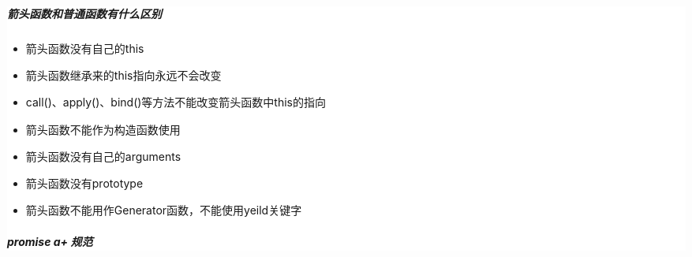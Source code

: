 

##### 箭头函数和普通函数有什么区别

- 箭头函数没有自己的this
- 箭头函数继承来的this指向永远不会改变
- call()、apply()、bind()等方法不能改变箭头函数中this的指向
- 箭头函数不能作为构造函数使用

- 箭头函数没有自己的arguments
- 箭头函数没有prototype
- 箭头函数不能用作Generator函数，不能使用yeild关键字



##### promise a+ 规范

